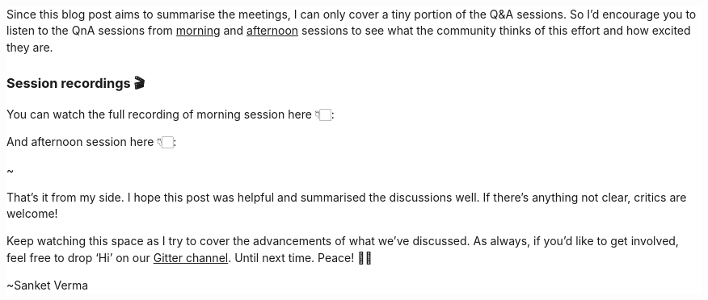 Since this blog post aims to summarise the meetings, I can only cover a tiny portion of the Q&A sessions. So I’d encourage you to listen to the QnA sessions from [morning](https://youtu.be/jf9im8LX8Q8?t=2830) and [afternoon](https://youtu.be/UnzbwrB6bSk?t=2541) sessions to see what the community thinks of this effort and how excited they are.

### Session recordings 🎬

You can watch the full recording of morning session here 👇🏻:

<iframe
    width="700"
    height="500"
    src="https://www.youtube.com/embed/jf9im8LX8Q8"
    frameborder="0"
    allow="autoplay; encrypted-media"
    allowfullscreen
>
</iframe>

And afternoon session here 👇🏻:

<iframe
    width="700"
    height="500"
    src="https://www.youtube.com/embed/UnzbwrB6bSk"
    frameborder="0"
    allow="autoplay; encrypted-media"
    allowfullscreen
>
</iframe>

~

That’s it from my side. I hope this post was helpful and summarised the discussions well. If there’s anything not clear, critics are welcome! 

Keep watching this space as I try to cover the advancements of what we’ve discussed. As always, if you’d like to get involved, feel free to drop ‘Hi’ on our [Gitter channel](https://gitter.im/zarr-developers/community). Until next time. Peace! ✌🏻

~Sanket Verma
